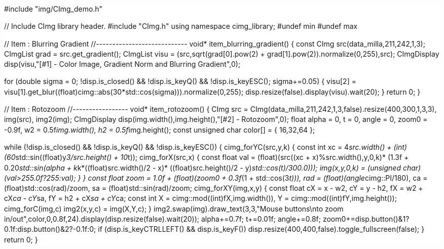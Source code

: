 #include "img/CImg_demo.h"

// Include CImg library header.
#include "CImg.h"
using namespace cimg_library;
#undef min
#undef max

// Item : Blurring Gradient
//----------------------------
void* item_blurring_gradient() {
  const CImg<float> src(data_milla,211,242,1,3);
  CImgList<float> grad = src.get_gradient();
  CImgList<unsigned char> visu = (src,sqrt(grad[0].pow(2) + grad[1].pow(2)).normalize(0,255),src);
  CImgDisplay disp(visu,"[#1] - Color Image, Gradient Norm and Blurring Gradient",0);

  for (double sigma = 0; !disp.is_closed() && !disp.is_keyQ() && !disp.is_keyESC(); sigma+=0.05) {
    visu[2] = visu[1].get_blur((float)cimg::abs(30*std::cos(sigma))).normalize(0,255);
    disp.resize(false).display(visu).wait(20);
  }
  return 0;
}

// Item : Rotozoom
//-----------------
void* item_rotozoom() {
  CImg<unsigned char> src = CImg<unsigned char>(data_milla,211,242,1,3,false).resize(400,300,1,3,3),
    img(src), img2(img);
  CImgDisplay disp(img.width(),img.height(),"[#2] - Rotozoom",0);
  float alpha = 0, t = 0, angle = 0, zoom0 = -0.9f, w2 = 0.5f*img.width(), h2 = 0.5f*img.height();
  const unsigned char color[] = { 16,32,64 };

  while (!disp.is_closed() && !disp.is_keyQ() && !disp.is_keyESC()) {
    cimg_forYC(src,y,k) {
      const int xc = 4*src.width() + (int)(60*std::sin((float)y*3/src.height() + 10*t));
      cimg_forX(src,x) {
        const float val = (float)(src((xc + x)%src.width(),y,0,k)*
                                  (1.3f + 0.20*std::sin(alpha + k*k*((float)src.width()/2 - x)*
                                                        ((float)src.height()/2 - y)*std::cos(t)/300.0)));
        img(x,y,0,k) = (unsigned char)(val>255.0f?255:val);
      }
    }
    const float
      zoom = 1.0f + (float)(zoom0 + 0.3f*(1 + std::cos(3*t))),
      rad = (float)(angle*cimg::PI/180), ca = (float)std::cos(rad)/zoom, sa = (float)std::sin(rad)/zoom;
    cimg_forXY(img,x,y) {
      const float
        cX = x - w2, cY = y - h2,
        fX = w2 + cX*ca - cY*sa,
        fY = h2 + cX*sa + cY*ca;
      const int
        X = cimg::mod((int)fX,img.width()),
        Y = cimg::mod((int)fY,img.height());
      cimg_forC(img,c) img2(x,y,c) = img(X,Y,c);
    }
    img2.swap(img).draw_text(3,3,"Mouse buttons\nto zoom in/out",color,0,0.8f,24).display(disp.resize(false).wait(20));
    alpha+=0.7f; t+=0.01f; angle+=0.8f;
    zoom0+=disp.button()&1?0.1f:disp.button()&2?-0.1f:0;
    if (disp.is_keyCTRLLEFT() && disp.is_keyF()) disp.resize(400,400,false).toggle_fullscreen(false);
  }
  return 0;
}

